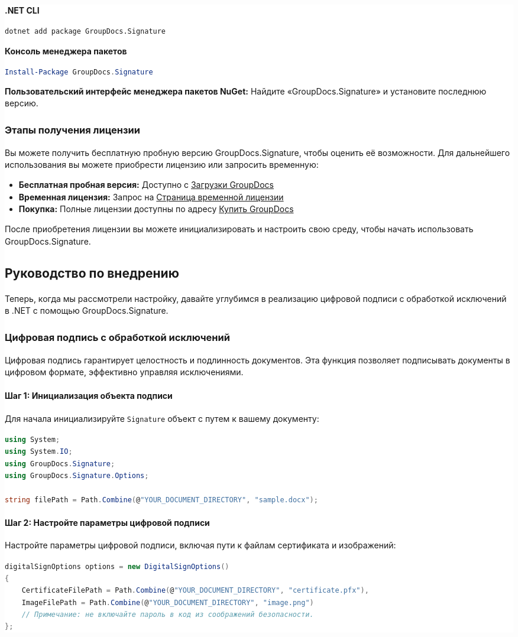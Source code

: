 **.NET CLI**
```bash
dotnet add package GroupDocs.Signature
```

**Консоль менеджера пакетов**
```powershell
Install-Package GroupDocs.Signature
```

**Пользовательский интерфейс менеджера пакетов NuGet:**
Найдите «GroupDocs.Signature» и установите последнюю версию.

### Этапы получения лицензии

Вы можете получить бесплатную пробную версию GroupDocs.Signature, чтобы оценить её возможности. Для дальнейшего использования вы можете приобрести лицензию или запросить временную:

- **Бесплатная пробная версия:** Доступно с [Загрузки GroupDocs](https://releases.groupdocs.com/signature/net/)
- **Временная лицензия:** Запрос на [Страница временной лицензии](https://purchase.groupdocs.com/temporary-license/)
- **Покупка:** Полные лицензии доступны по адресу [Купить GroupDocs](https://purchase.groupdocs.com/buy)

После приобретения лицензии вы можете инициализировать и настроить свою среду, чтобы начать использовать GroupDocs.Signature.

## Руководство по внедрению

Теперь, когда мы рассмотрели настройку, давайте углубимся в реализацию цифровой подписи с обработкой исключений в .NET с помощью GroupDocs.Signature.

### Цифровая подпись с обработкой исключений

Цифровая подпись гарантирует целостность и подлинность документов. Эта функция позволяет подписывать документы в цифровом формате, эффективно управляя исключениями.

#### Шаг 1: Инициализация объекта подписи
Для начала инициализируйте `Signature` объект с путем к вашему документу:

```csharp
using System;
using System.IO;
using GroupDocs.Signature;
using GroupDocs.Signature.Options;

string filePath = Path.Combine(@"YOUR_DOCUMENT_DIRECTORY", "sample.docx");
```

#### Шаг 2: Настройте параметры цифровой подписи

Настройте параметры цифровой подписи, включая пути к файлам сертификата и изображений:

```csharp
digitalSignOptions options = new DigitalSignOptions()
{
    CertificateFilePath = Path.Combine(@"YOUR_DOCUMENT_DIRECTORY", "certificate.pfx"),
    ImageFilePath = Path.Combine(@"YOUR_DOCUMENT_DIRECTORY", "image.png")
    // Примечание: не включайте пароль в код из соображений безопасности.
};
```
